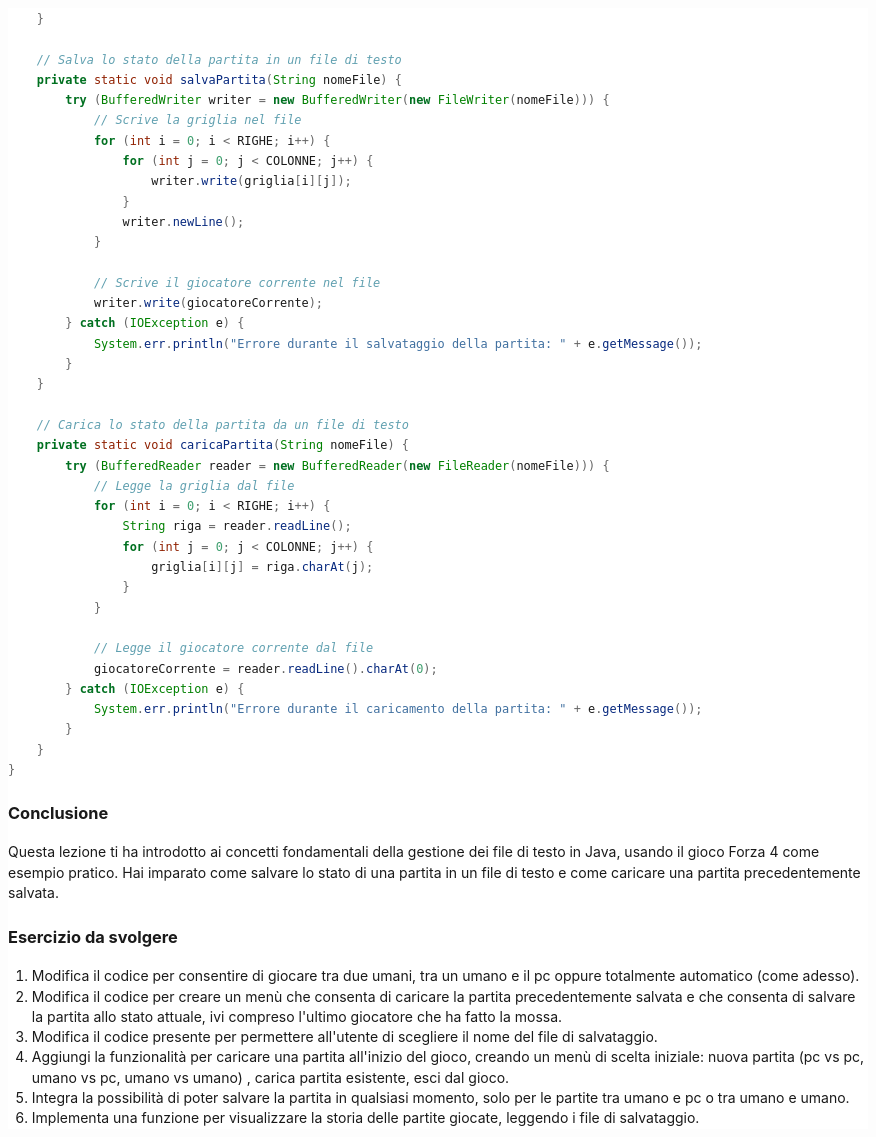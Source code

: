 ```java
    }

    // Salva lo stato della partita in un file di testo
    private static void salvaPartita(String nomeFile) {
        try (BufferedWriter writer = new BufferedWriter(new FileWriter(nomeFile))) {
            // Scrive la griglia nel file
            for (int i = 0; i < RIGHE; i++) {
                for (int j = 0; j < COLONNE; j++) {
                    writer.write(griglia[i][j]);
                }
                writer.newLine();
            }

            // Scrive il giocatore corrente nel file
            writer.write(giocatoreCorrente);
        } catch (IOException e) {
            System.err.println("Errore durante il salvataggio della partita: " + e.getMessage());
        }
    }

    // Carica lo stato della partita da un file di testo
    private static void caricaPartita(String nomeFile) {
        try (BufferedReader reader = new BufferedReader(new FileReader(nomeFile))) {
            // Legge la griglia dal file
            for (int i = 0; i < RIGHE; i++) {
                String riga = reader.readLine();
                for (int j = 0; j < COLONNE; j++) {
                    griglia[i][j] = riga.charAt(j);
                }
            }

            // Legge il giocatore corrente dal file
            giocatoreCorrente = reader.readLine().charAt(0);
        } catch (IOException e) {
            System.err.println("Errore durante il caricamento della partita: " + e.getMessage());
        }
    }
}
```

### Conclusione

Questa lezione ti ha introdotto ai concetti fondamentali della gestione dei file di testo in Java, usando il gioco Forza 4 come esempio pratico. Hai imparato come salvare lo stato di una partita in un file di testo e come caricare una partita precedentemente salvata.

### Esercizio da svolgere

1. Modifica il codice per consentire di giocare tra due umani, tra un umano e il pc oppure totalmente automatico (come adesso).
2. Modifica il codice per creare un menù che consenta di caricare la partita precedentemente salvata e che consenta di salvare la partita allo stato attuale, ivi compreso l'ultimo giocatore che ha fatto la mossa.
3. Modifica il codice presente per permettere all'utente di scegliere il nome del file di salvataggio.
4. Aggiungi la funzionalità per caricare una partita all'inizio del gioco, creando un menù di scelta iniziale: nuova partita (pc vs pc, umano vs pc, umano vs umano) , carica partita esistente, esci dal gioco.
5. Integra la possibilità di poter salvare la partita in qualsiasi momento,  solo per le partite tra umano e pc o tra umano e umano.
6. Implementa una funzione per visualizzare la storia delle partite giocate, leggendo i file di salvataggio.
